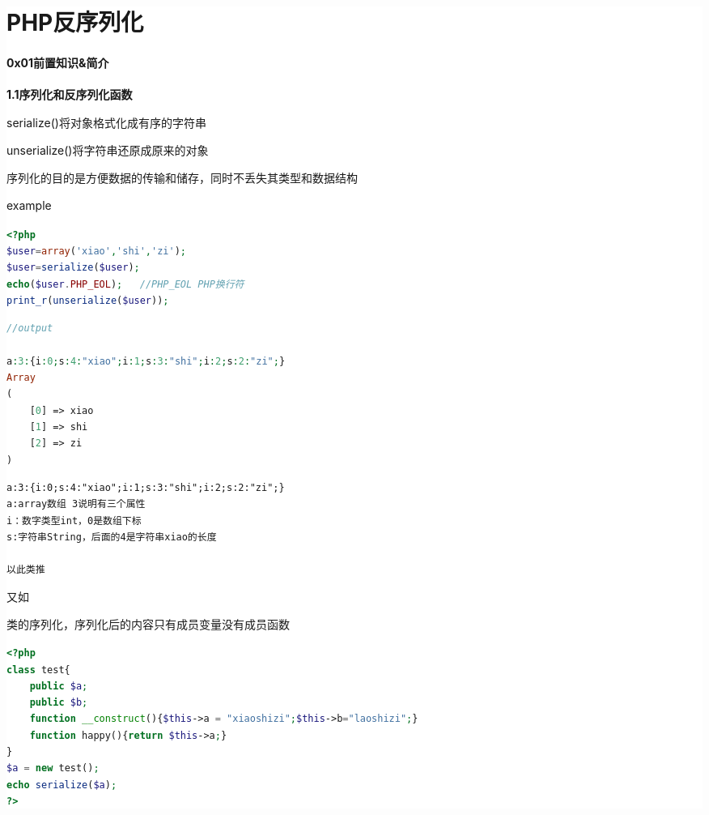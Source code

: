 # PHP反序列化

#### 0x01前置知识&简介

**1.1序列化和反序列化函数**

serialize()将对象格式化成有序的字符串

unserialize()将字符串还原成原来的对象

序列化的目的是方便数据的传输和储存，同时不丢失其类型和数据结构

example

```php
<?php
$user=array('xiao','shi','zi');
$user=serialize($user);
echo($user.PHP_EOL);   //PHP_EOL PHP换行符
print_r(unserialize($user));
```

```php
//output

a:3:{i:0;s:4:"xiao";i:1;s:3:"shi";i:2;s:2:"zi";}
Array
(
    [0] => xiao
    [1] => shi
    [2] => zi
)
```

```
a:3:{i:0;s:4:"xiao";i:1;s:3:"shi";i:2;s:2:"zi";}
a:array数组 3说明有三个属性
i：数字类型int，0是数组下标
s:字符串String，后面的4是字符串xiao的长度

以此类推
```

又如

类的序列化，序列化后的内容只有成员变量没有成员函数

```php
<?php
class test{
    public $a;
    public $b;
    function __construct(){$this->a = "xiaoshizi";$this->b="laoshizi";}
    function happy(){return $this->a;}
}
$a = new test();
echo serialize($a);
?>
```
